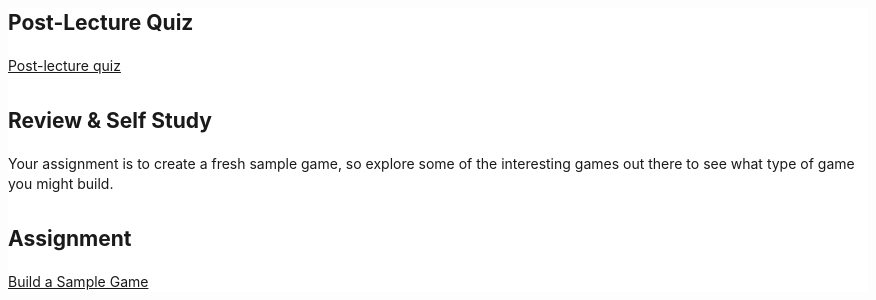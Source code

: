 ## Post-Lecture Quiz

[Post-lecture quiz](https://ff-quizzes.netlify.app/web/quiz/40)

## Review & Self Study

Your assignment is to create a fresh sample game, so explore some of the interesting games out there to see what type of game you might build.

## Assignment

[Build a Sample Game](assignment.md)
